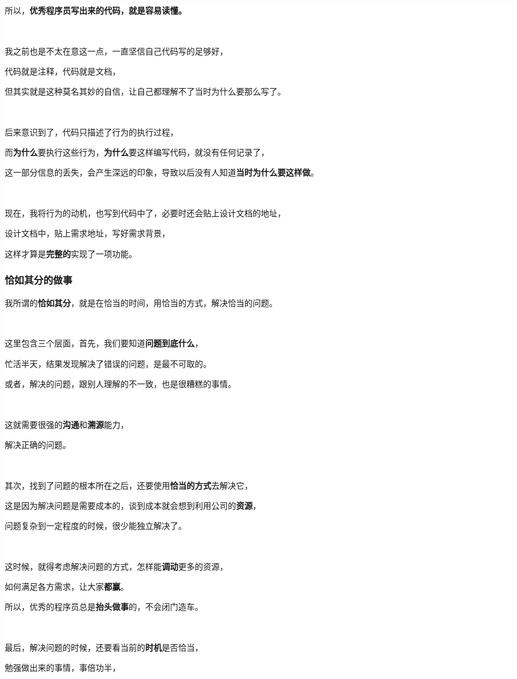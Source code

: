所以，**优秀程序员写出来的代码，就是容易读懂。**

<br/>

我之前也是不太在意这一点，一直坚信自己代码写的足够好，

代码就是注释，代码就是文档，

但其实就是这种莫名其妙的自信，让自己都理解不了当时为什么要那么写了。

<br/>

后来意识到了，代码只描述了行为的执行过程，

而**为什么**要执行这些行为，**为什么**要这样编写代码，就没有任何记录了，

这一部分信息的丢失，会产生深远的印象，导致以后没有人知道**当时为什么要这样做**。

<br/>

现在，我将行为的动机，也写到代码中了，必要时还会贴上设计文档的地址，

设计文档中，贴上需求地址，写好需求背景，

这样才算是**完整的**实现了一项功能。

### 恰如其分的做事

我所谓的**恰如其分**，就是在恰当的时间，用恰当的方式，解决恰当的问题。

<br/>

这里包含三个层面，首先，我们要知道**问题到底什么**，

忙活半天，结果发现解决了错误的问题，是最不可取的。

或者，解决的问题，跟别人理解的不一致，也是很糟糕的事情。

<br/>

这就需要很强的**沟通**和**溯源**能力，

解决正确的问题。

<br/>

其次，找到了问题的根本所在之后，还要使用**恰当的方式**去解决它，

这是因为解决问题是需要成本的，谈到成本就会想到利用公司的**资源**，

问题复杂到一定程度的时候，很少能独立解决了。

<br/>

这时候，就得考虑解决问题的方式，怎样能**调动**更多的资源，

如何满足各方需求，让大家**都赢**。

所以，优秀的程序员总是**抬头做事**的，不会闭门造车。

<br/>

最后，解决问题的时候，还要看当前的**时机**是否恰当，

勉强做出来的事情，事倍功半，

